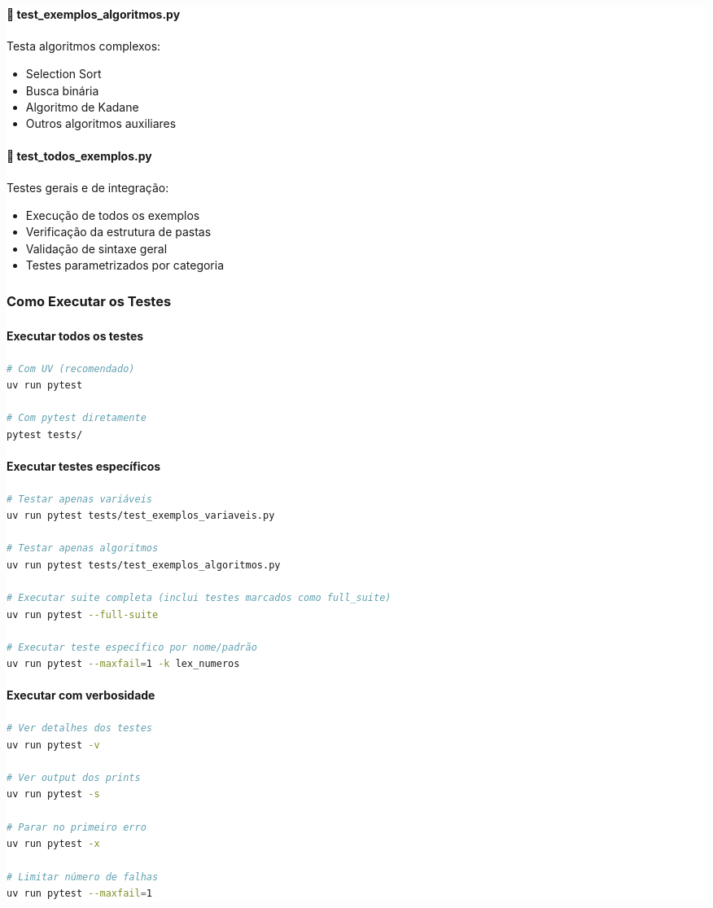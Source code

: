 #### 📁 test_exemplos_algoritmos.py
Testa algoritmos complexos:
- Selection Sort
- Busca binária
- Algoritmo de Kadane
- Outros algoritmos auxiliares

#### 📁 test_todos_exemplos.py
Testes gerais e de integração:
- Execução de todos os exemplos
- Verificação da estrutura de pastas
- Validação de sintaxe geral
- Testes parametrizados por categoria

### Como Executar os Testes

#### Executar todos os testes
```bash
# Com UV (recomendado)
uv run pytest

# Com pytest diretamente
pytest tests/
```

#### Executar testes específicos
```bash
# Testar apenas variáveis
uv run pytest tests/test_exemplos_variaveis.py

# Testar apenas algoritmos
uv run pytest tests/test_exemplos_algoritmos.py

# Executar suite completa (inclui testes marcados como full_suite)
uv run pytest --full-suite

# Executar teste específico por nome/padrão
uv run pytest --maxfail=1 -k lex_numeros
```

#### Executar com verbosidade
```bash
# Ver detalhes dos testes
uv run pytest -v

# Ver output dos prints
uv run pytest -s

# Parar no primeiro erro
uv run pytest -x

# Limitar número de falhas
uv run pytest --maxfail=1
```
